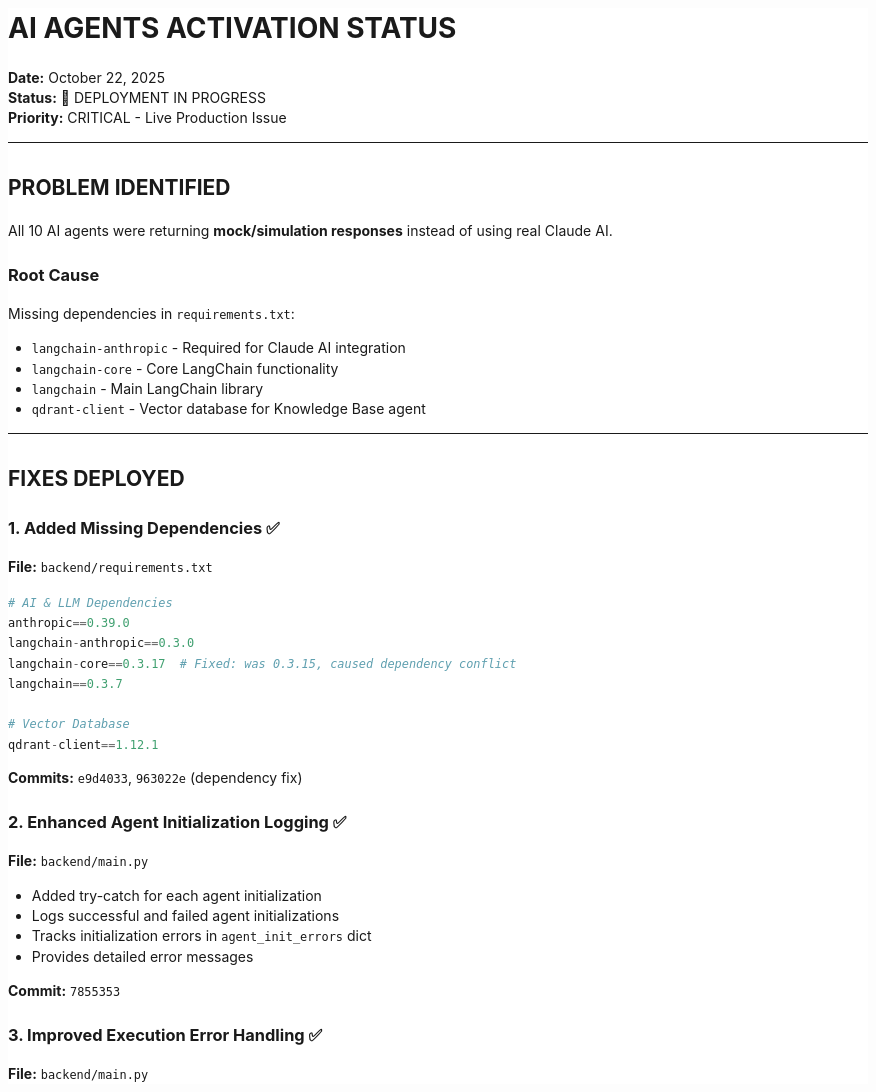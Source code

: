 # AI AGENTS ACTIVATION STATUS

**Date:** October 22, 2025  
**Status:** 🔄 DEPLOYMENT IN PROGRESS  
**Priority:** CRITICAL - Live Production Issue

---

## PROBLEM IDENTIFIED

All 10 AI agents were returning **mock/simulation responses** instead of using real Claude AI.

### Root Cause
Missing dependencies in `requirements.txt`:
- `langchain-anthropic` - Required for Claude AI integration
- `langchain-core` - Core LangChain functionality
- `langchain` - Main LangChain library
- `qdrant-client` - Vector database for Knowledge Base agent

---

## FIXES DEPLOYED

### 1. Added Missing Dependencies ✅
**File:** `backend/requirements.txt`

```python
# AI & LLM Dependencies
anthropic==0.39.0
langchain-anthropic==0.3.0
langchain-core==0.3.17  # Fixed: was 0.3.15, caused dependency conflict
langchain==0.3.7

# Vector Database
qdrant-client==1.12.1
```

**Commits:** `e9d4033`, `963022e` (dependency fix)

### 2. Enhanced Agent Initialization Logging ✅
**File:** `backend/main.py`

- Added try-catch for each agent initialization
- Logs successful and failed agent initializations
- Tracks initialization errors in `agent_init_errors` dict
- Provides detailed error messages

**Commit:** `7855353`

### 3. Improved Execution Error Handling ✅
**File:** `backend/main.py`

